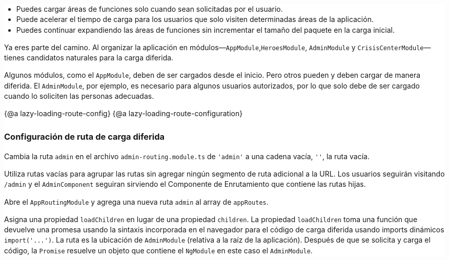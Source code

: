 - Puedes cargar áreas de funciones solo cuando sean solicitadas por el usuario.
- Puede acelerar el tiempo de carga para los usuarios que solo visiten determinadas áreas de la aplicación.
- Puedes continuar expandiendo las áreas de funciones sin incrementar el tamaño del paquete en la carga inicial.

Ya eres parte del camino.
Al organizar la aplicación en módulos&mdash;`AppModule`,`HeroesModule`, `AdminModule` y `CrisisCenterModule`&mdash;tienes candidatos naturales para la carga diferida.

Algunos módulos, como el `AppModule`, deben de ser cargados desde el inicio.
Pero otros pueden y deben cargar de manera diferida.
El `AdminModule`, por ejemplo, es necesario para algunos usuarios autorizados, por lo que solo debe de ser cargado cuando lo soliciten las personas adecuadas.

{@a lazy-loading-route-config}
{@a lazy-loading-route-configuration}

### Configuración de ruta de carga diferida

Cambia la ruta `admin` en el archivo `admin-routing.module.ts` de `'admin'` a una cadena vacía, `''`, la ruta vacía.

Utiliza rutas vacías para agrupar las rutas sin agregar ningún segmento de ruta adicional a la URL.
Los usuarios seguirán visitando `/admin` y el `AdminComponent` seguiran sirviendo el Componente de Enrutamiento que contiene las rutas hijas.

Abre el `AppRoutingModule` y agrega una nueva ruta `admin` al array de `appRoutes`.

Asigna una propiedad `loadChildren` en lugar de una propiedad `children`.
La propiedad `loadChildren` toma una función que devuelve una promesa usando la sintaxis incorporada en el navegador para el código de carga diferida usando imports dinámicos `import('...')`.
La ruta es la ubicación de `AdminModule` (relativa a la raíz de la aplicación).
Después de que se solicita y carga el código, la `Promise` resuelve un objeto que contiene el `NgModule` en este caso el `AdminModule`.

